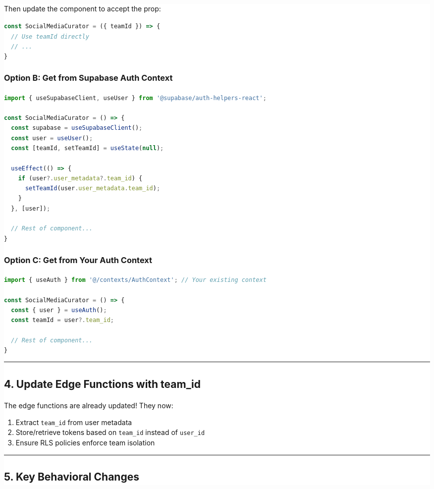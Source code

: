 Then update the component to accept the prop:
```jsx
const SocialMediaCurator = ({ teamId }) => {
  // Use teamId directly
  // ...
}
```

### Option B: Get from Supabase Auth Context

```jsx
import { useSupabaseClient, useUser } from '@supabase/auth-helpers-react';

const SocialMediaCurator = () => {
  const supabase = useSupabaseClient();
  const user = useUser();
  const [teamId, setTeamId] = useState(null);

  useEffect(() => {
    if (user?.user_metadata?.team_id) {
      setTeamId(user.user_metadata.team_id);
    }
  }, [user]);

  // Rest of component...
}
```

### Option C: Get from Your Auth Context

```jsx
import { useAuth } from '@/contexts/AuthContext'; // Your existing context

const SocialMediaCurator = () => {
  const { user } = useAuth();
  const teamId = user?.team_id;

  // Rest of component...
}
```

---

## 4. Update Edge Functions with team_id

The edge functions are already updated! They now:
1. Extract `team_id` from user metadata
2. Store/retrieve tokens based on `team_id` instead of `user_id`
3. Ensure RLS policies enforce team isolation

---

## 5. Key Behavioral Changes
